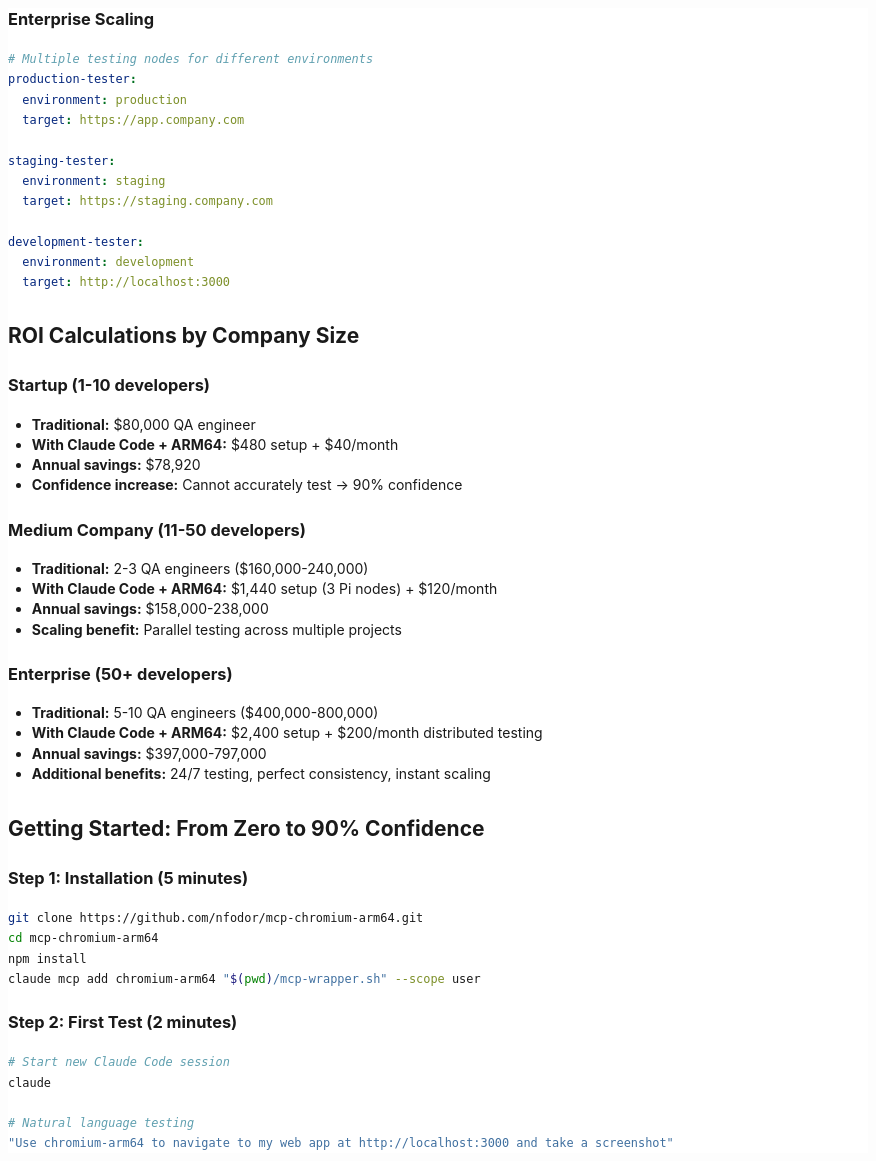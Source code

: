 ### Enterprise Scaling
```yaml
# Multiple testing nodes for different environments
production-tester:
  environment: production
  target: https://app.company.com
  
staging-tester: 
  environment: staging
  target: https://staging.company.com
  
development-tester:
  environment: development  
  target: http://localhost:3000
```

## ROI Calculations by Company Size

### Startup (1-10 developers)
- **Traditional:** $80,000 QA engineer
- **With Claude Code + ARM64:** $480 setup + $40/month
- **Annual savings:** $78,920
- **Confidence increase:** Cannot accurately test → 90% confidence

### Medium Company (11-50 developers)  
- **Traditional:** 2-3 QA engineers ($160,000-240,000)
- **With Claude Code + ARM64:** $1,440 setup (3 Pi nodes) + $120/month
- **Annual savings:** $158,000-238,000
- **Scaling benefit:** Parallel testing across multiple projects

### Enterprise (50+ developers)
- **Traditional:** 5-10 QA engineers ($400,000-800,000)
- **With Claude Code + ARM64:** $2,400 setup + $200/month distributed testing
- **Annual savings:** $397,000-797,000  
- **Additional benefits:** 24/7 testing, perfect consistency, instant scaling

## Getting Started: From Zero to 90% Confidence

### Step 1: Installation (5 minutes)
```bash
git clone https://github.com/nfodor/mcp-chromium-arm64.git
cd mcp-chromium-arm64
npm install
claude mcp add chromium-arm64 "$(pwd)/mcp-wrapper.sh" --scope user
```

### Step 2: First Test (2 minutes)
```bash
# Start new Claude Code session
claude

# Natural language testing
"Use chromium-arm64 to navigate to my web app at http://localhost:3000 and take a screenshot"
```
